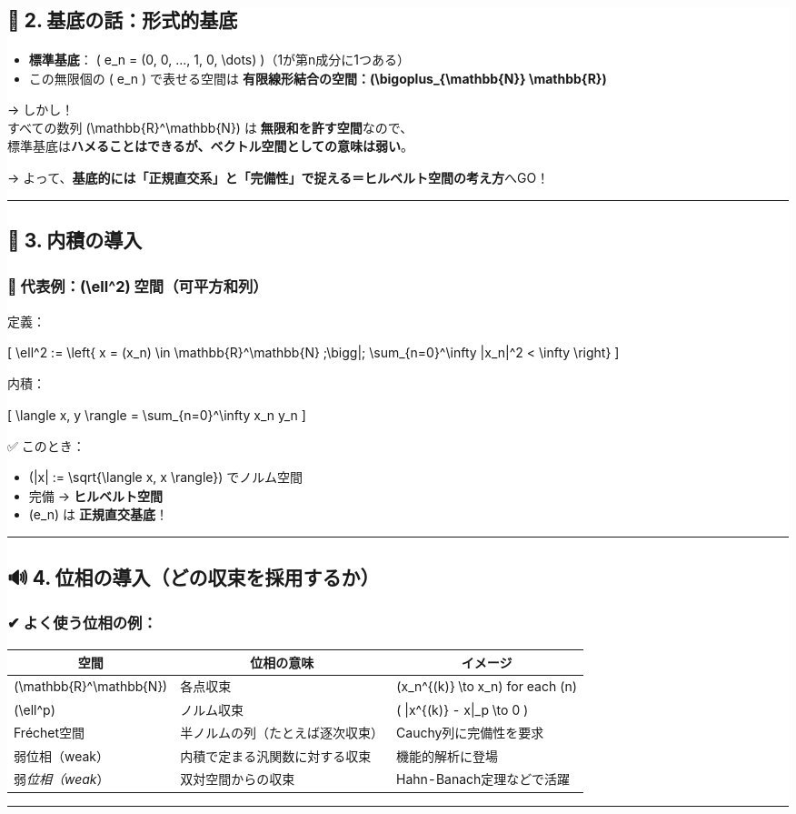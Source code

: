 
## 🔡 2. 基底の話：形式的基底

- **標準基底**： \( e_n = (0, 0, ..., 1, 0, \dots) \)（1が第n成分に1つある）
- この無限個の \( e_n \) で表せる空間は **有限線形結合の空間：\(\bigoplus_{\mathbb{N}} \mathbb{R}\)**

→ しかし！  
すべての数列 \(\mathbb{R}^\mathbb{N}\) は **無限和を許す空間**なので、  
標準基底は**ハメることはできるが、ベクトル空間としての意味は弱い**。

→ よって、**基底的には「正規直交系」と「完備性」で捉える＝ヒルベルト空間の考え方**へGO！

---

## 🔁 3. 内積の導入

### 📌 代表例：\(\ell^2\) 空間（可平方和列）

定義：

\[
\ell^2 := \left\{ x = (x_n) \in \mathbb{R}^\mathbb{N} \;\bigg|\; \sum_{n=0}^\infty |x_n|^2 < \infty \right\}
\]

内積：

\[
\langle x, y \rangle = \sum_{n=0}^\infty x_n y_n
\]

✅ このとき：
- \(\|x\| := \sqrt{\langle x, x \rangle}\) でノルム空間
- 完備 → **ヒルベルト空間**
- \(e_n\) は **正規直交基底**！

---

## 🔊 4. 位相の導入（どの収束を採用するか）

### ✔ よく使う位相の例：

| 空間 | 位相の意味 | イメージ |
|------|------------|----------|
| \(\mathbb{R}^\mathbb{N}\) | 各点収束 | \(x_n^{(k)} \to x_n\) for each \(n\) |
| \(\ell^p\) | ノルム収束 | \( \|x^{(k)} - x\|_p \to 0 \) |
| Fréchet空間 | 半ノルムの列（たとえば逐次収束） | Cauchy列に完備性を要求 |
| 弱位相（weak） | 内積で定まる汎関数に対する収束 | 機能的解析に登場 |
| 弱*位相（weak*） | 双対空間からの収束 | Hahn-Banach定理などで活躍 |

---